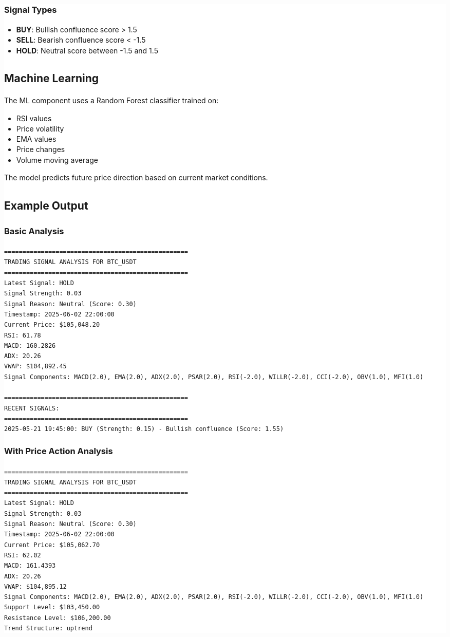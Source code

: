 ### Signal Types
- **BUY**: Bullish confluence score > 1.5
- **SELL**: Bearish confluence score < -1.5
- **HOLD**: Neutral score between -1.5 and 1.5

## Machine Learning

The ML component uses a Random Forest classifier trained on:
- RSI values
- Price volatility
- EMA values
- Price changes
- Volume moving average

The model predicts future price direction based on current market conditions.

## Example Output

### Basic Analysis
```
==================================================
TRADING SIGNAL ANALYSIS FOR BTC_USDT
==================================================
Latest Signal: HOLD
Signal Strength: 0.03
Signal Reason: Neutral (Score: 0.30)
Timestamp: 2025-06-02 22:00:00
Current Price: $105,048.20
RSI: 61.78
MACD: 160.2826
ADX: 20.26
VWAP: $104,892.45
Signal Components: MACD(2.0), EMA(2.0), ADX(2.0), PSAR(2.0), RSI(-2.0), WILLR(-2.0), CCI(-2.0), OBV(1.0), MFI(1.0)

==================================================
RECENT SIGNALS:
==================================================
2025-05-21 19:45:00: BUY (Strength: 0.15) - Bullish confluence (Score: 1.55)
```

### With Price Action Analysis
```
==================================================
TRADING SIGNAL ANALYSIS FOR BTC_USDT
==================================================
Latest Signal: HOLD
Signal Strength: 0.03
Signal Reason: Neutral (Score: 0.30)
Timestamp: 2025-06-02 22:00:00
Current Price: $105,062.70
RSI: 62.02
MACD: 161.4393
ADX: 20.26
VWAP: $104,895.12
Signal Components: MACD(2.0), EMA(2.0), ADX(2.0), PSAR(2.0), RSI(-2.0), WILLR(-2.0), CCI(-2.0), OBV(1.0), MFI(1.0)
Support Level: $103,450.00
Resistance Level: $106,200.00
Trend Structure: uptrend
```
